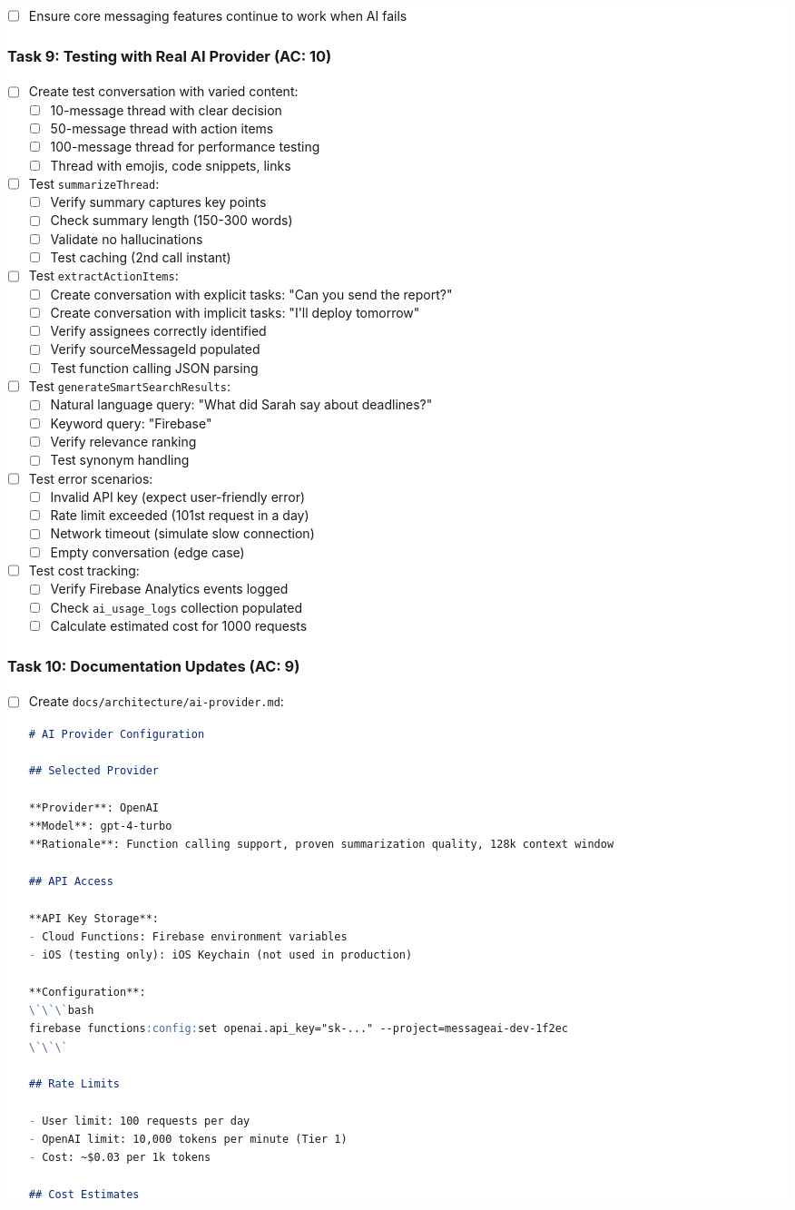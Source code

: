 - [ ] Ensure core messaging features continue to work when AI fails

### Task 9: Testing with Real AI Provider (AC: 10)
- [ ] Create test conversation with varied content:
  - [ ] 10-message thread with clear decision
  - [ ] 50-message thread with action items
  - [ ] 100-message thread for performance testing
  - [ ] Thread with emojis, code snippets, links
- [ ] Test `summarizeThread`:
  - [ ] Verify summary captures key points
  - [ ] Check summary length (150-300 words)
  - [ ] Validate no hallucinations
  - [ ] Test caching (2nd call instant)
- [ ] Test `extractActionItems`:
  - [ ] Create conversation with explicit tasks: "Can you send the report?"
  - [ ] Create conversation with implicit tasks: "I'll deploy tomorrow"
  - [ ] Verify assignees correctly identified
  - [ ] Verify sourceMessageId populated
  - [ ] Test function calling JSON parsing
- [ ] Test `generateSmartSearchResults`:
  - [ ] Natural language query: "What did Sarah say about deadlines?"
  - [ ] Keyword query: "Firebase"
  - [ ] Verify relevance ranking
  - [ ] Test synonym handling
- [ ] Test error scenarios:
  - [ ] Invalid API key (expect user-friendly error)
  - [ ] Rate limit exceeded (101st request in a day)
  - [ ] Network timeout (simulate slow connection)
  - [ ] Empty conversation (edge case)
- [ ] Test cost tracking:
  - [ ] Verify Firebase Analytics events logged
  - [ ] Check `ai_usage_logs` collection populated
  - [ ] Calculate estimated cost for 1000 requests

### Task 10: Documentation Updates (AC: 9)
- [ ] Create `docs/architecture/ai-provider.md`:
  ```markdown
  # AI Provider Configuration

  ## Selected Provider

  **Provider**: OpenAI
  **Model**: gpt-4-turbo
  **Rationale**: Function calling support, proven summarization quality, 128k context window

  ## API Access

  **API Key Storage**:
  - Cloud Functions: Firebase environment variables
  - iOS (testing only): iOS Keychain (not used in production)

  **Configuration**:
  \`\`\`bash
  firebase functions:config:set openai.api_key="sk-..." --project=messageai-dev-1f2ec
  \`\`\`

  ## Rate Limits

  - User limit: 100 requests per day
  - OpenAI limit: 10,000 tokens per minute (Tier 1)
  - Cost: ~$0.03 per 1k tokens

  ## Cost Estimates
  ```